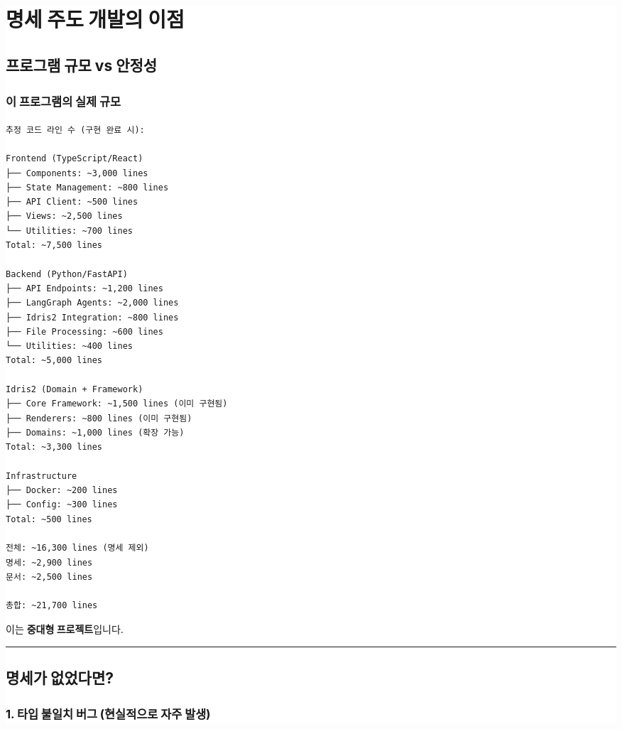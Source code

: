 # 명세 주도 개발의 이점

## 프로그램 규모 vs 안정성

### 이 프로그램의 실제 규모

```
추정 코드 라인 수 (구현 완료 시):

Frontend (TypeScript/React)
├── Components: ~3,000 lines
├── State Management: ~800 lines
├── API Client: ~500 lines
├── Views: ~2,500 lines
└── Utilities: ~700 lines
Total: ~7,500 lines

Backend (Python/FastAPI)
├── API Endpoints: ~1,200 lines
├── LangGraph Agents: ~2,000 lines
├── Idris2 Integration: ~800 lines
├── File Processing: ~600 lines
└── Utilities: ~400 lines
Total: ~5,000 lines

Idris2 (Domain + Framework)
├── Core Framework: ~1,500 lines (이미 구현됨)
├── Renderers: ~800 lines (이미 구현됨)
├── Domains: ~1,000 lines (확장 가능)
Total: ~3,300 lines

Infrastructure
├── Docker: ~200 lines
├── Config: ~300 lines
Total: ~500 lines

전체: ~16,300 lines (명세 제외)
명세: ~2,900 lines
문서: ~2,500 lines

총합: ~21,700 lines
```

이는 **중대형 프로젝트**입니다.

---

## 명세가 없었다면?

### 1. 타입 불일치 버그 (현실적으로 자주 발생)
